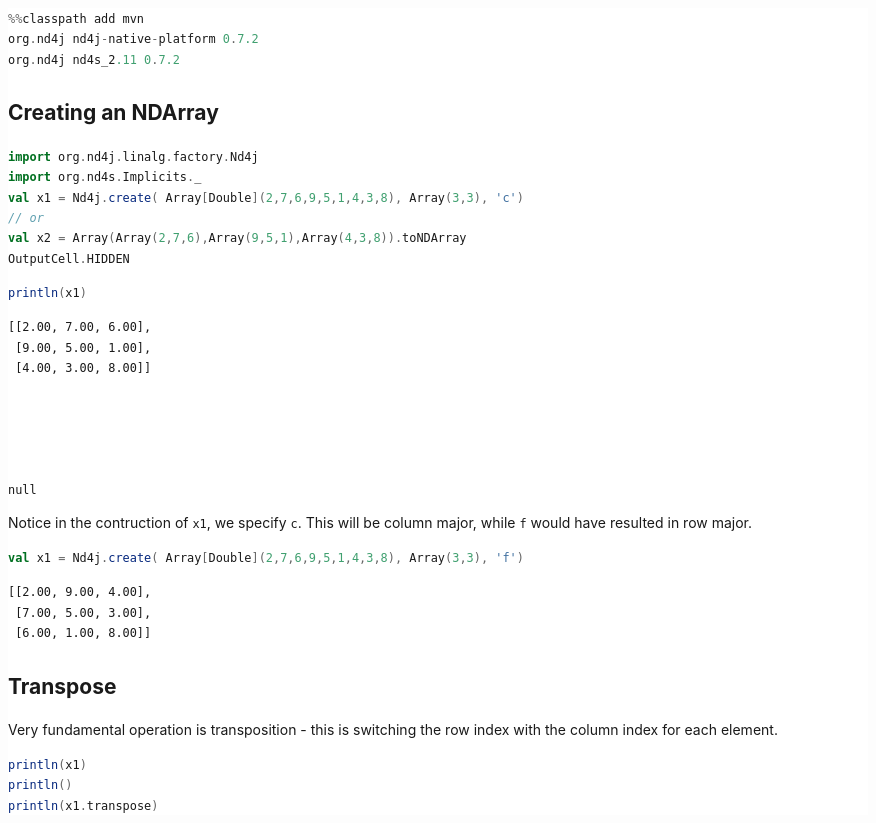 

```Scala
%%classpath add mvn 
org.nd4j nd4j-native-platform 0.7.2
org.nd4j nd4s_2.11 0.7.2
```





## Creating an NDArray


```Scala
import org.nd4j.linalg.factory.Nd4j
import org.nd4s.Implicits._
val x1 = Nd4j.create( Array[Double](2,7,6,9,5,1,4,3,8), Array(3,3), 'c')
// or
val x2 = Array(Array(2,7,6),Array(9,5,1),Array(4,3,8)).toNDArray
OutputCell.HIDDEN
```


```Scala
println(x1)
```

    [[2.00, 7.00, 6.00],
     [9.00, 5.00, 1.00],
     [4.00, 3.00, 8.00]]





    null



Notice in the contruction of `x1`, we specify `c`. This will be column major, while `f` would have resulted in row major.


```Scala
val x1 = Nd4j.create( Array[Double](2,7,6,9,5,1,4,3,8), Array(3,3), 'f')
```




    [[2.00, 9.00, 4.00],
     [7.00, 5.00, 3.00],
     [6.00, 1.00, 8.00]]



## Transpose

Very fundamental operation is transposition - this is switching the row index with the column index for each element.


```Scala
println(x1)
println()
println(x1.transpose)
```
